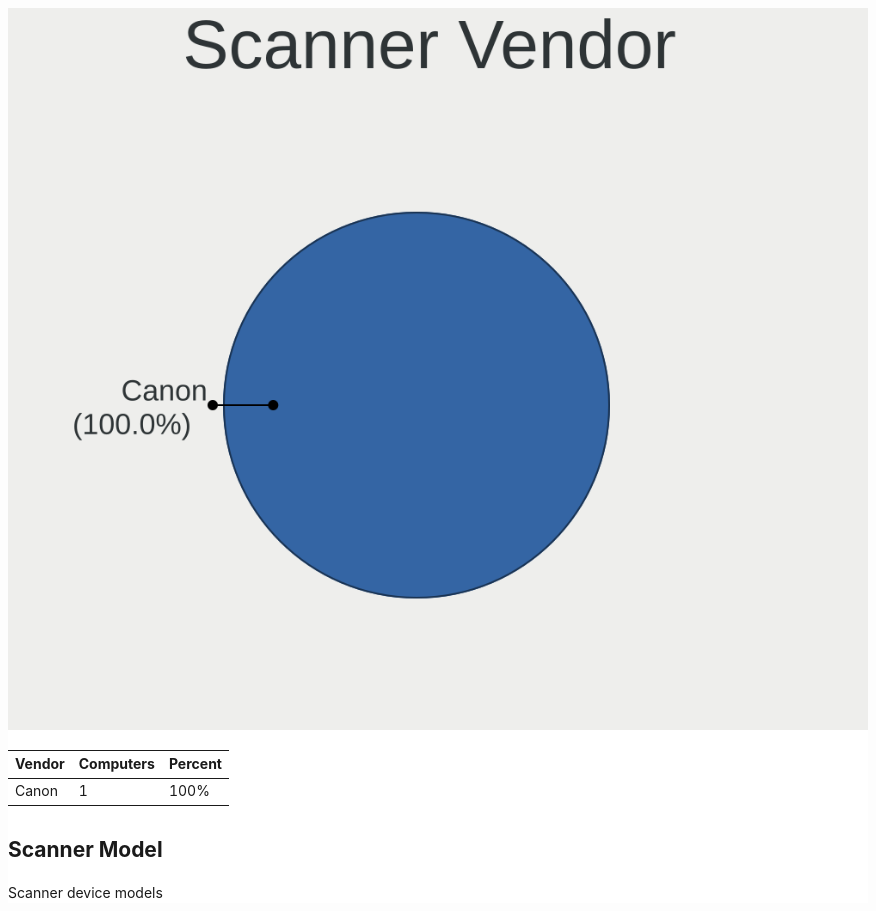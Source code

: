 ![Scanner Vendor](./All/images/pie_chart/scanner_vendor.svg)


| Vendor | Computers | Percent |
|--------|-----------|---------|
| Canon  | 1         | 100%    |

Scanner Model
-------------

Scanner device models
